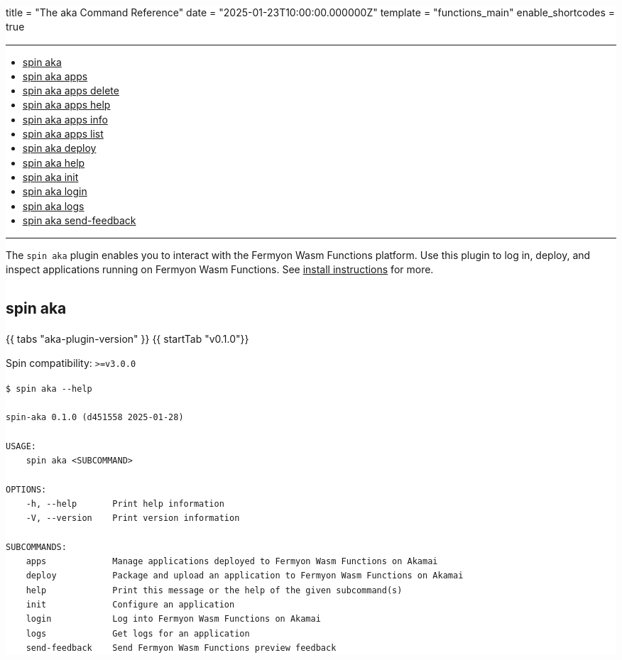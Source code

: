 
title = "The aka Command Reference"
date = "2025-01-23T10:00:00.000000Z"
template = "functions_main"
enable_shortcodes = true

---
- [spin aka](#spin-aka)
- [spin aka apps](#spin-aka-apps)
- [spin aka apps delete](#spin-aka-apps-delete)
- [spin aka apps help](#spin-aka-apps-help)
- [spin aka apps info](#spin-aka-apps-info)
- [spin aka apps list](#spin-aka-apps-list)
- [spin aka deploy](#spin-aka-deploy)
- [spin aka help](#spin-aka-help)
- [spin aka init](#spin-aka-init)
- [spin aka login](#spin-aka-login)
- [spin aka logs](#spin-aka-logs)
- [spin aka send-feedback](#spin-aka-send-feedback)
---

The `spin aka` plugin enables you to interact with the Fermyon Wasm Functions platform. Use this plugin to log in, deploy, and inspect applications running on Fermyon Wasm Functions. See [install instructions](deploy#install-the-aka-plugin) for more.


## spin aka

{{ tabs "aka-plugin-version" }}
{{ startTab "v0.1.0"}}

Spin compatibility: `>=v3.0.0`



```console
$ spin aka --help

spin-aka 0.1.0 (d451558 2025-01-28)

USAGE:
    spin aka <SUBCOMMAND>

OPTIONS:
    -h, --help       Print help information
    -V, --version    Print version information

SUBCOMMANDS:
    apps             Manage applications deployed to Fermyon Wasm Functions on Akamai
    deploy           Package and upload an application to Fermyon Wasm Functions on Akamai
    help             Print this message or the help of the given subcommand(s)
    init             Configure an application
    login            Log into Fermyon Wasm Functions on Akamai
    logs             Get logs for an application
    send-feedback    Send Fermyon Wasm Functions preview feedback

```
